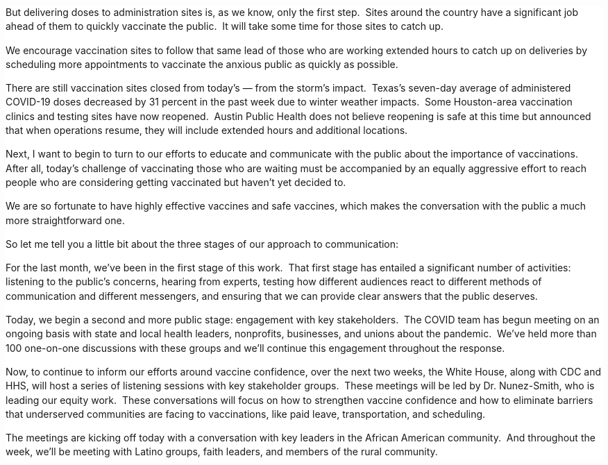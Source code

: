 But delivering doses to administration sites is, as we know, only the
first step.  Sites around the country have a significant job ahead of
them to quickly vaccinate the public.  It will take some time for those
sites to catch up. 

We encourage vaccination sites to follow that same lead of those who are
working extended hours to catch up on deliveries by scheduling more
appointments to vaccinate the anxious public as quickly as possible.

There are still vaccination sites closed from today’s — from the storm’s
impact.  Texas’s seven-day average of administered COVID-19 doses
decreased by 31 percent in the past week due to winter weather impacts. 
Some Houston-area vaccination clinics and testing sites have now
reopened.  Austin Public Health does not believe reopening is safe at
this time but announced that when operations resume, they will include
extended hours and additional locations.

Next, I want to begin to turn to our efforts to educate and communicate
with the public about the importance of vaccinations.  After all,
today’s challenge of vaccinating those who are waiting must be
accompanied by an equally aggressive effort to reach people who are
considering getting vaccinated but haven’t yet decided to.

We are so fortunate to have highly effective vaccines and safe vaccines,
which makes the conversation with the public a much more straightforward
one. 

So let me tell you a little bit about the three stages of our approach
to communication:

For the last month, we’ve been in the first stage of this work.  That
first stage has entailed a significant number of activities: listening
to the public’s concerns, hearing from experts, testing how different
audiences react to different methods of communication and different
messengers, and ensuring that we can provide clear answers that the
public deserves.

Today, we begin a second and more public stage: engagement with key
stakeholders.  The COVID team has begun meeting on an ongoing basis with
state and local health leaders, nonprofits, businesses, and unions about
the pandemic.  We’ve held more than 100 one-on-one discussions with
these groups and we’ll continue this engagement throughout the response.

Now, to continue to inform our efforts around vaccine confidence, over
the next two weeks, the White House, along with CDC and HHS, will host a
series of listening sessions with key stakeholder groups.  These
meetings will be led by Dr. Nunez-Smith, who is leading our equity
work.  These conversations will focus on how to strengthen vaccine
confidence and how to eliminate barriers that underserved communities
are facing to vaccinations, like paid leave, transportation, and
scheduling.

The meetings are kicking off today with a conversation with key leaders
in the African American community.  And throughout the week, we’ll be
meeting with Latino groups, faith leaders, and members of the rural
community.
